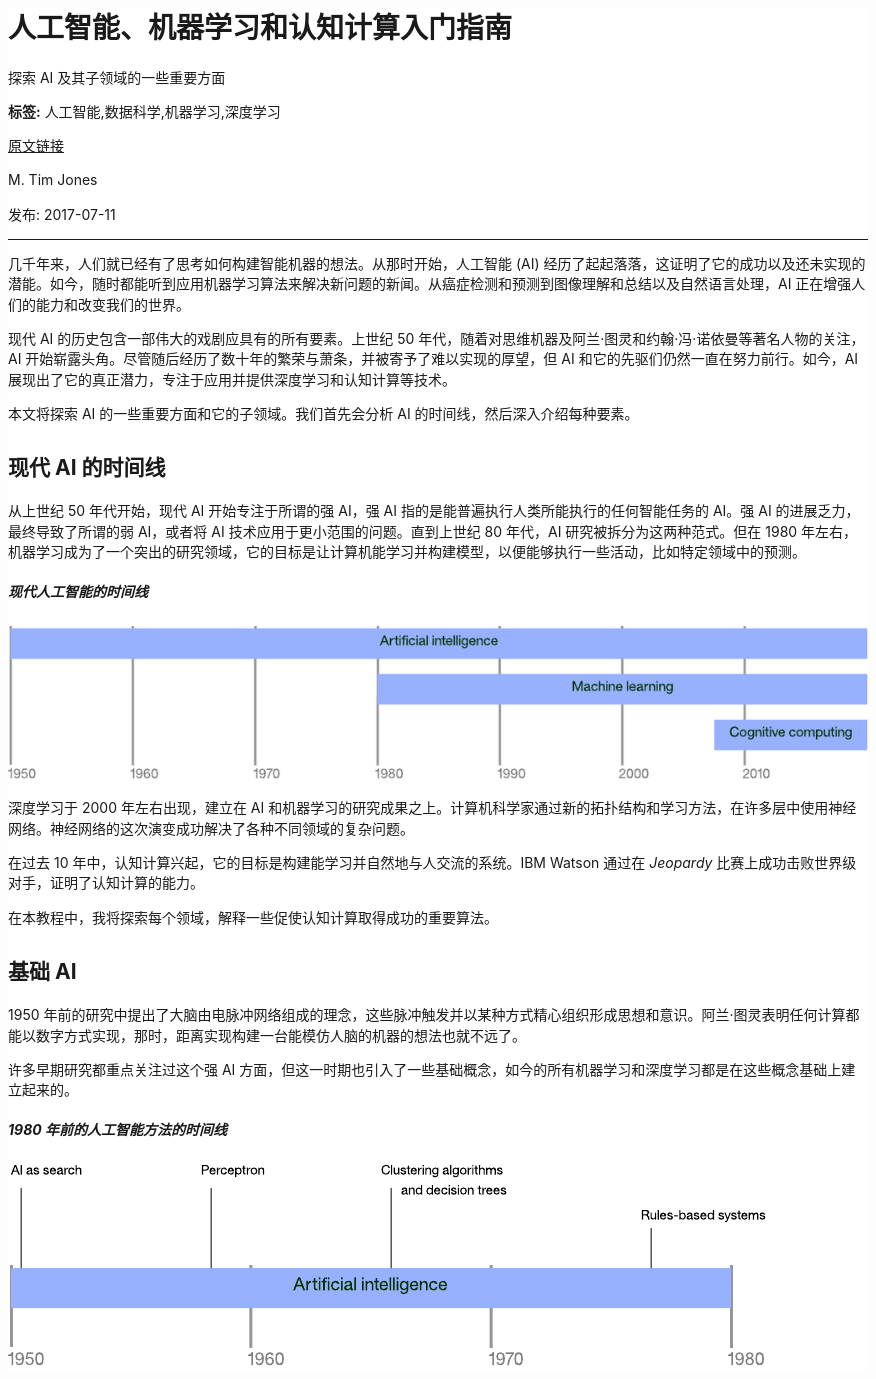 # 人工智能、机器学习和认知计算入门指南
探索 AI 及其子领域的一些重要方面

**标签:** 人工智能,数据科学,机器学习,深度学习

[原文链接](https://developer.ibm.com/zh/articles/cc-beginner-guide-machine-learning-ai-cognitive/)

M. Tim Jones

发布: 2017-07-11

* * *

几千年来，人们就已经有了思考如何构建智能机器的想法。从那时开始，人工智能 (AI) 经历了起起落落，这证明了它的成功以及还未实现的潜能。如今，随时都能听到应用机器学习算法来解决新问题的新闻。从癌症检测和预测到图像理解和总结以及自然语言处理，AI 正在增强人们的能力和改变我们的世界。

现代 AI 的历史包含一部伟大的戏剧应具有的所有要素。上世纪 50 年代，随着对思维机器及阿兰·图灵和约翰·冯·诺依曼等著名人物的关注，AI 开始崭露头角。尽管随后经历了数十年的繁荣与萧条，并被寄予了难以实现的厚望，但 AI 和它的先驱们仍然一直在努力前行。如今，AI 展现出了它的真正潜力，专注于应用并提供深度学习和认知计算等技术。

本文将探索 AI 的一些重要方面和它的子领域。我们首先会分析 AI 的时间线，然后深入介绍每种要素。

## 现代 AI 的时间线

从上世纪 50 年代开始，现代 AI 开始专注于所谓的强 AI，强 AI 指的是能普遍执行人类所能执行的任何智能任务的 AI。强 AI 的进展乏力，最终导致了所谓的弱 AI，或者将 AI 技术应用于更小范围的问题。直到上世纪 80 年代，AI 研究被拆分为这两种范式。但在 1980 年左右，机器学习成为了一个突出的研究领域，它的目标是让计算机能学习并构建模型，以便能够执行一些活动，比如特定领域中的预测。

##### 现代人工智能的时间线

![现代人工智能发展的时间线图](../ibm_articles_img/cc-beginner-guide-machine-learning-ai-cognitive_images_image01.png)

深度学习于 2000 年左右出现，建立在 AI 和机器学习的研究成果之上。计算机科学家通过新的拓扑结构和学习方法，在许多层中使用神经网络。神经网络的这次演变成功解决了各种不同领域的复杂问题。

在过去 10 年中，认知计算兴起，它的目标是构建能学习并自然地与人交流的系统。IBM Watson 通过在 _Jeopardy_ 比赛上成功击败世界级对手，证明了认知计算的能力。

在本教程中，我将探索每个领域，解释一些促使认知计算取得成功的重要算法。

## 基础 AI

1950 年前的研究中提出了大脑由电脉冲网络组成的理念，这些脉冲触发并以某种方式精心组织形成思想和意识。阿兰·图灵表明任何计算都能以数字方式实现，那时，距离实现构建一台能模仿人脑的机器的想法也就不远了。

许多早期研究都重点关注过这个强 AI 方面，但这一时期也引入了一些基础概念，如今的所有机器学习和深度学习都是在这些概念基础上建立起来的。

##### 1980 年前的人工智能方法的时间线

![1980 年前的人工智能方法的时间线图](../ibm_articles_img/cc-beginner-guide-machine-learning-ai-cognitive_images_image02.png)
